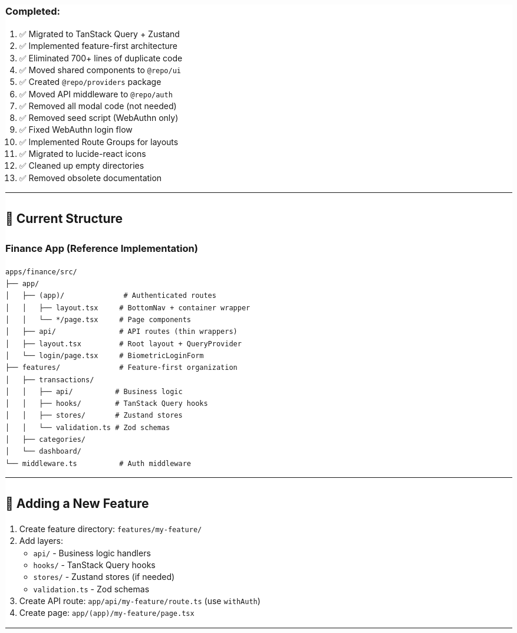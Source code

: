 ### **Completed:**
1. ✅ Migrated to TanStack Query + Zustand
2. ✅ Implemented feature-first architecture
3. ✅ Eliminated 700+ lines of duplicate code
4. ✅ Moved shared components to `@repo/ui`
5. ✅ Created `@repo/providers` package
6. ✅ Moved API middleware to `@repo/auth`
7. ✅ Removed all modal code (not needed)
8. ✅ Removed seed script (WebAuthn only)
9. ✅ Fixed WebAuthn login flow
10. ✅ Implemented Route Groups for layouts
11. ✅ Migrated to lucide-react icons
12. ✅ Cleaned up empty directories
13. ✅ Removed obsolete documentation

---

## 📁 Current Structure

### **Finance App (Reference Implementation)**
```
apps/finance/src/
├── app/
│   ├── (app)/              # Authenticated routes
│   │   ├── layout.tsx     # BottomNav + container wrapper
│   │   └── */page.tsx     # Page components
│   ├── api/               # API routes (thin wrappers)
│   ├── layout.tsx         # Root layout + QueryProvider
│   └── login/page.tsx     # BiometricLoginForm
├── features/              # Feature-first organization
│   ├── transactions/
│   │   ├── api/          # Business logic
│   │   ├── hooks/        # TanStack Query hooks
│   │   ├── stores/       # Zustand stores
│   │   └── validation.ts # Zod schemas
│   ├── categories/
│   └── dashboard/
└── middleware.ts          # Auth middleware
```

---

## 🚀 Adding a New Feature

1. Create feature directory: `features/my-feature/`
2. Add layers:
   - `api/` - Business logic handlers
   - `hooks/` - TanStack Query hooks
   - `stores/` - Zustand stores (if needed)
   - `validation.ts` - Zod schemas
3. Create API route: `app/api/my-feature/route.ts` (use `withAuth`)
4. Create page: `app/(app)/my-feature/page.tsx`

---